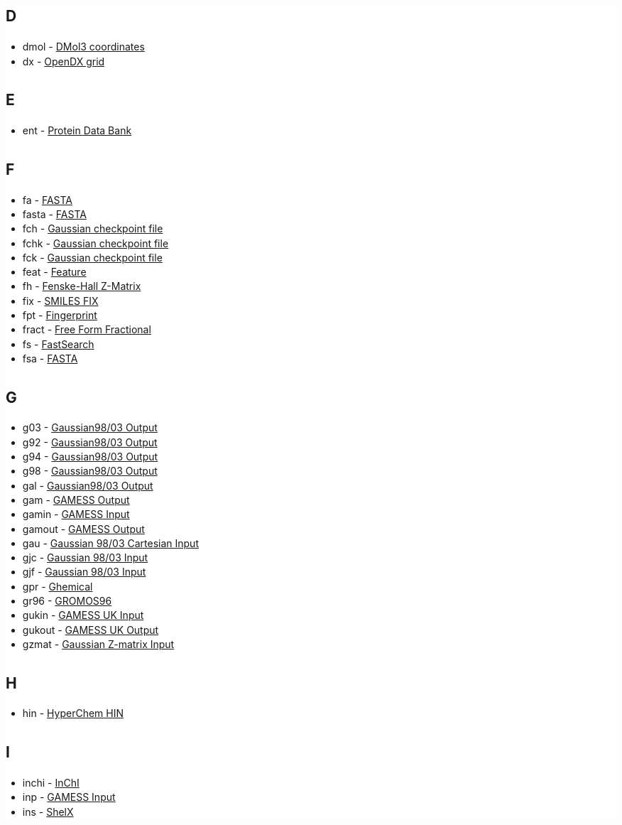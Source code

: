 D
-

-   dmol - [DMol3 coordinates](/DMol3_coordinates "wikilink")
-   dx - [OpenDX grid](/OpenDX_grid "wikilink")

E
-

-   ent - [Protein Data Bank](/Protein_Data_Bank "wikilink")

F
-

-   fa - [FASTA](/FASTA "wikilink")
-   fasta - [FASTA](/FASTA "wikilink")
-   fch - [Gaussian checkpoint file](/Gaussian_checkpoint_file "wikilink")
-   fchk - [Gaussian checkpoint file](/Gaussian_checkpoint_file "wikilink")
-   fck - [Gaussian checkpoint file](/Gaussian_checkpoint_file "wikilink")
-   feat - [Feature](/Feature "wikilink")
-   fh - [Fenske-Hall Z-Matrix](/Fenske-Hall_Z-Matrix "wikilink")
-   fix - [SMILES FIX](/SMILES_FIX "wikilink")
-   fpt - [Fingerprint](/Fingerprint "wikilink")
-   fract - [Free Form Fractional](/Free_Form_Fractional "wikilink")
-   fs - [FastSearch](/FastSearch "wikilink")
-   fsa - [FASTA](/FASTA "wikilink")

G
-

-   g03 - [Gaussian98/03 Output](/Gaussian98/03_Output "wikilink")
-   g92 - [Gaussian98/03 Output](/Gaussian98/03_Output "wikilink")
-   g94 - [Gaussian98/03 Output](/Gaussian98/03_Output "wikilink")
-   g98 - [Gaussian98/03 Output](/Gaussian98/03_Output "wikilink")
-   gal - [Gaussian98/03 Output](/Gaussian98/03_Output "wikilink")
-   gam - [GAMESS Output](/GAMESS_Output "wikilink")
-   gamin - [GAMESS Input](/GAMESS_Input "wikilink")
-   gamout - [GAMESS Output](/GAMESS_Output "wikilink")
-   gau - [Gaussian 98/03 Cartesian Input](/Gaussian_98/03_Cartesian_Input "wikilink")
-   gjc - [Gaussian 98/03 Input](/Gaussian_98/03_Input "wikilink")
-   gjf - [Gaussian 98/03 Input](/Gaussian_98/03_Input "wikilink")
-   gpr - [Ghemical](/Ghemical "wikilink")
-   gr96 - [GROMOS96](/GROMOS96 "wikilink")
-   gukin - [GAMESS UK Input](/GAMESS_UK_Input "wikilink")
-   gukout - [GAMESS UK Output](/GAMESS_UK_Output "wikilink")
-   gzmat - [Gaussian Z-matrix Input](/Gaussian_Z-matrix_Input "wikilink")

H
-

-   hin - [HyperChem HIN](/HyperChem_HIN "wikilink")

I
-

-   inchi - [InChI](/InChI "wikilink")
-   inp - [GAMESS Input](/GAMESS_Input "wikilink")
-   ins - [ShelX](/ShelX "wikilink")

